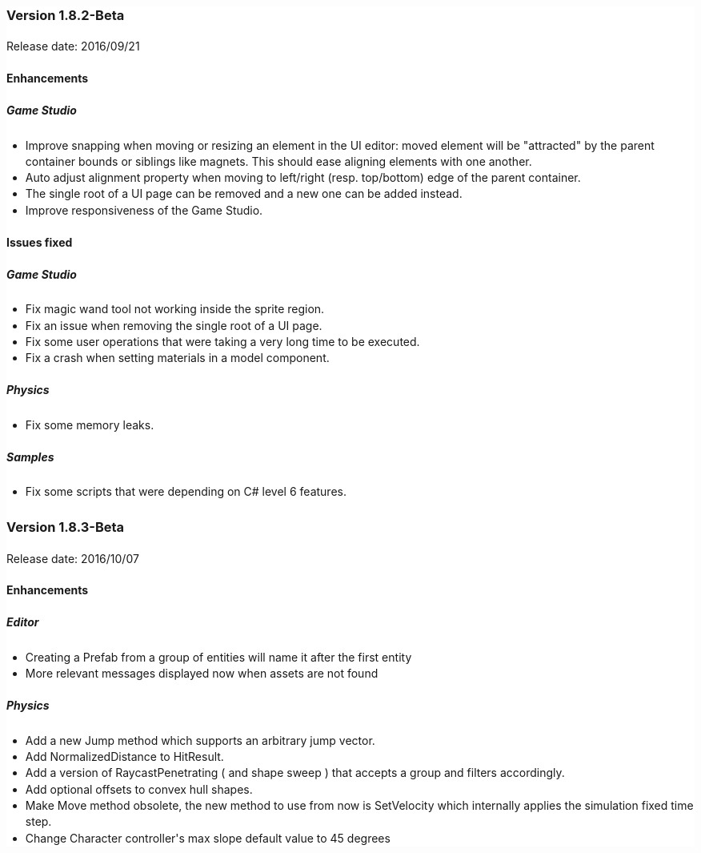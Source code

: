 ### Version 1.8.2-Beta

Release date: 2016/09/21

#### Enhancements

##### Game Studio

- Improve snapping when moving or resizing an element in the UI editor: moved element will be "attracted" by the parent container bounds or siblings like magnets. This should ease aligning elements with one another.
- Auto adjust alignment property when moving to left/right (resp. top/bottom) edge of the parent container.
- The single root of a UI page can be removed and a new one can be added instead.
- Improve responsiveness of the Game Studio.

#### Issues fixed

##### Game Studio

- Fix magic wand tool not working inside the sprite region.
- Fix an issue when removing the single root of a UI page.
- Fix some user operations that were taking a very long time to be executed.
- Fix a crash when setting materials in a model component.

##### Physics

- Fix some memory leaks.

##### Samples

- Fix some scripts that were depending on C# level 6 features.


### Version 1.8.3-Beta

Release date: 2016/10/07

#### Enhancements

##### Editor
- Creating a Prefab from a group of entities will name it after the first entity
- More relevant messages displayed now when assets are not found

##### Physics

- Add a new Jump method which supports an arbitrary jump vector.
- Add NormalizedDistance to HitResult.
- Add a version of RaycastPenetrating ( and shape sweep ) that accepts a group and filters accordingly.
- Add optional offsets to convex hull shapes.
- Make Move method obsolete, the new method to use from now is SetVelocity which internally applies the simulation fixed time step.
- Change Character controller's max slope default value to 45 degrees

